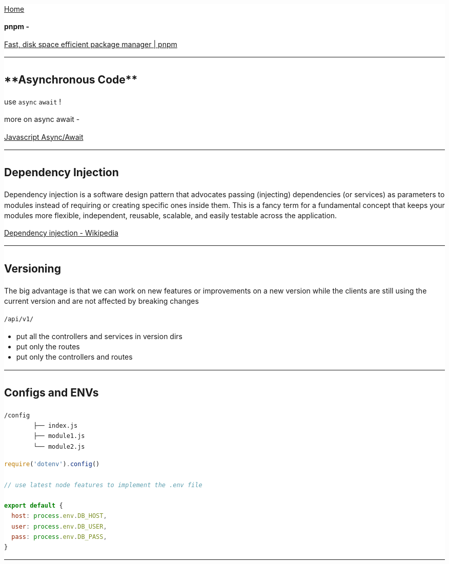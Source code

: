 [Home](https://yarnpkg.com/)

**pnpm -**

[Fast, disk space efficient package manager | pnpm](https://pnpm.io/)

---

## \***\*Asynchronous Code\*\***

use `async` `await` !

more on async await -

[Javascript Async/Await](https://scoutapm.com/blog/async-javascript)

---

## Dependency Injection

Dependency injection is a software design pattern that advocates passing (injecting) dependencies (or services) as parameters to modules instead of requiring or creating specific ones inside them. This is a fancy term for a fundamental concept that keeps your modules more flexible, independent, reusable, scalable, and easily testable across the application.

[Dependency injection - Wikipedia](https://en.wikipedia.org/wiki/Dependency_injection)

---

## Versioning

The big advantage is that we can work on new features or improvements on a new version while the clients are still using the current version and are not affected by breaking changes

`/api/v1/`

- put all the controllers and services in version dirs
- put only the routes
- put only the controllers and routes

---

## Configs and ENVs

```bash
/config
        ├── index.js
        ├── module1.js
        └── module2.js
```

```jsx
require('dotenv').config()

// use latest node features to implement the .env file 

export default {
  host: process.env.DB_HOST,
  user: process.env.DB_USER,
  pass: process.env.DB_PASS,
}
```

---